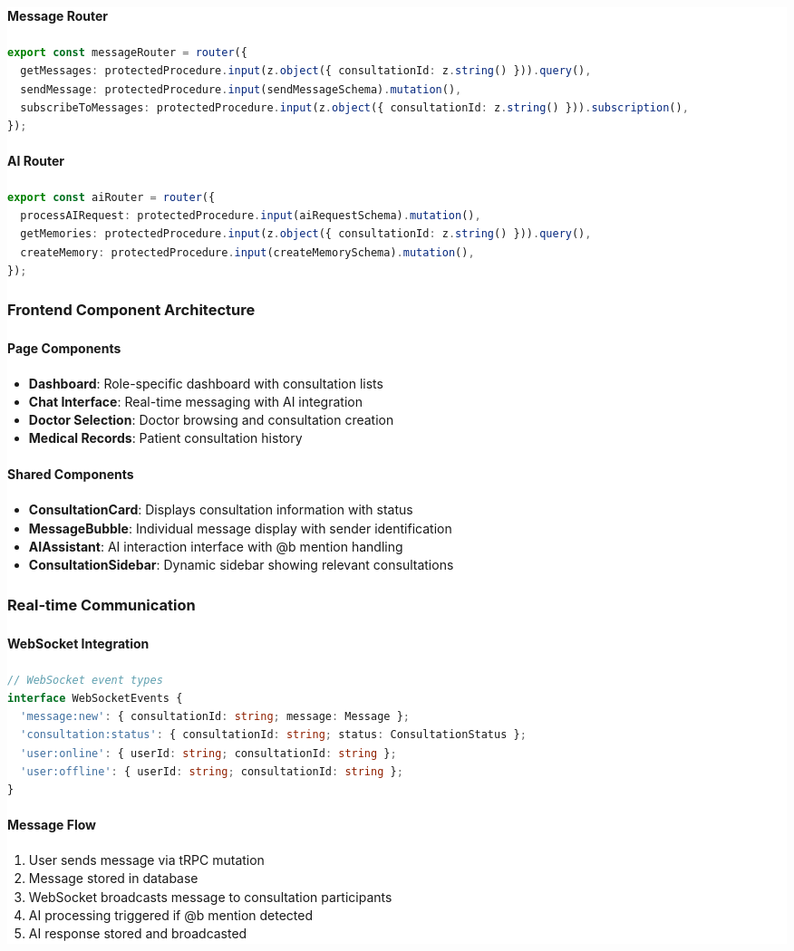 #### Message Router
```typescript
export const messageRouter = router({
  getMessages: protectedProcedure.input(z.object({ consultationId: z.string() })).query(),
  sendMessage: protectedProcedure.input(sendMessageSchema).mutation(),
  subscribeToMessages: protectedProcedure.input(z.object({ consultationId: z.string() })).subscription(),
});
```

#### AI Router
```typescript
export const aiRouter = router({
  processAIRequest: protectedProcedure.input(aiRequestSchema).mutation(),
  getMemories: protectedProcedure.input(z.object({ consultationId: z.string() })).query(),
  createMemory: protectedProcedure.input(createMemorySchema).mutation(),
});
```

### Frontend Component Architecture

#### Page Components
- **Dashboard**: Role-specific dashboard with consultation lists
- **Chat Interface**: Real-time messaging with AI integration
- **Doctor Selection**: Doctor browsing and consultation creation
- **Medical Records**: Patient consultation history

#### Shared Components
- **ConsultationCard**: Displays consultation information with status
- **MessageBubble**: Individual message display with sender identification
- **AIAssistant**: AI interaction interface with @b mention handling
- **ConsultationSidebar**: Dynamic sidebar showing relevant consultations

### Real-time Communication

#### WebSocket Integration
```typescript
// WebSocket event types
interface WebSocketEvents {
  'message:new': { consultationId: string; message: Message };
  'consultation:status': { consultationId: string; status: ConsultationStatus };
  'user:online': { userId: string; consultationId: string };
  'user:offline': { userId: string; consultationId: string };
}
```

#### Message Flow
1. User sends message via tRPC mutation
2. Message stored in database
3. WebSocket broadcasts message to consultation participants
4. AI processing triggered if @b mention detected
5. AI response stored and broadcasted
